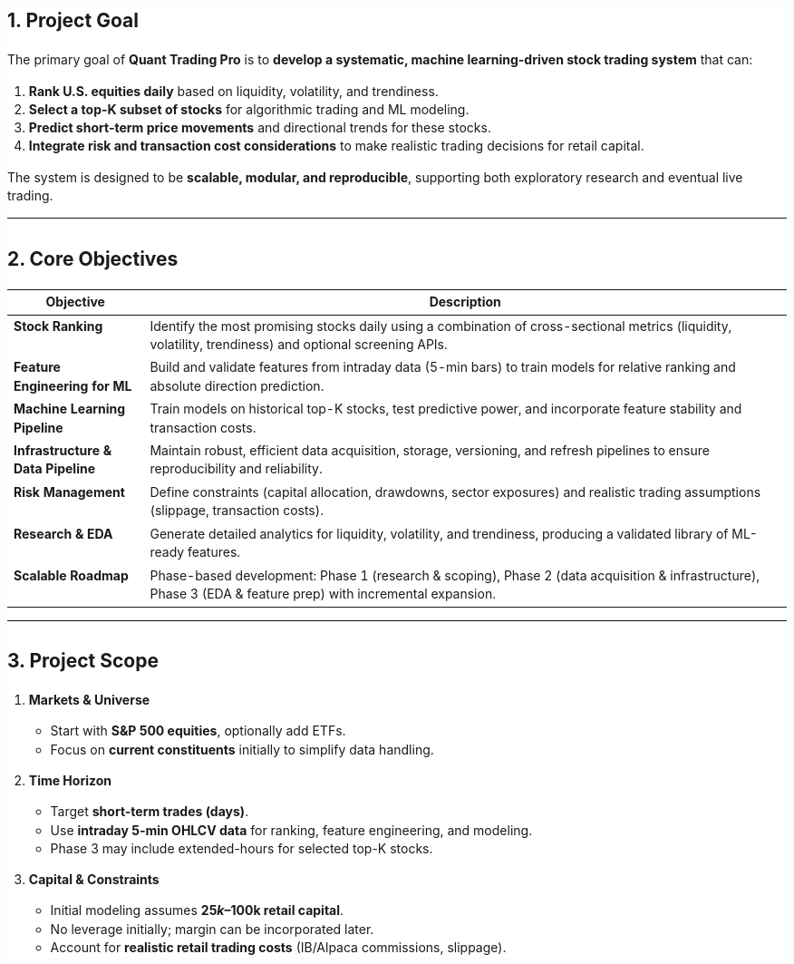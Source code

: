 ## **1. Project Goal**

The primary goal of **Quant Trading Pro** is to **develop a systematic, machine learning-driven stock trading system** that can:

1. **Rank U.S. equities daily** based on liquidity, volatility, and trendiness.
2. **Select a top-K subset of stocks** for algorithmic trading and ML modeling.
3. **Predict short-term price movements** and directional trends for these stocks.
4. **Integrate risk and transaction cost considerations** to make realistic trading decisions for retail capital.

The system is designed to be **scalable, modular, and reproducible**, supporting both exploratory research and eventual live trading.

---

## **2. Core Objectives**

| Objective                          | Description                                                                                                                                                  |
| ---------------------------------- | ------------------------------------------------------------------------------------------------------------------------------------------------------------ |
| **Stock Ranking**                  | Identify the most promising stocks daily using a combination of cross-sectional metrics (liquidity, volatility, trendiness) and optional screening APIs.     |
| **Feature Engineering for ML**     | Build and validate features from intraday data (5-min bars) to train models for relative ranking and absolute direction prediction.                          |
| **Machine Learning Pipeline**      | Train models on historical top-K stocks, test predictive power, and incorporate feature stability and transaction costs.                                     |
| **Infrastructure & Data Pipeline** | Maintain robust, efficient data acquisition, storage, versioning, and refresh pipelines to ensure reproducibility and reliability.                           |
| **Risk Management**                | Define constraints (capital allocation, drawdowns, sector exposures) and realistic trading assumptions (slippage, transaction costs).                        |
| **Research & EDA**                 | Generate detailed analytics for liquidity, volatility, and trendiness, producing a validated library of ML-ready features.                                   |
| **Scalable Roadmap**               | Phase-based development: Phase 1 (research & scoping), Phase 2 (data acquisition & infrastructure), Phase 3 (EDA & feature prep) with incremental expansion. |

---

## **3. Project Scope**

1. **Markets & Universe**

   * Start with **S&P 500 equities**, optionally add ETFs.
   * Focus on **current constituents** initially to simplify data handling.

2. **Time Horizon**

   * Target **short-term trades (days)**.
   * Use **intraday 5-min OHLCV data** for ranking, feature engineering, and modeling.
   * Phase 3 may include extended-hours for selected top-K stocks.

3. **Capital & Constraints**

   * Initial modeling assumes **$25k–$100k retail capital**.
   * No leverage initially; margin can be incorporated later.
   * Account for **realistic retail trading costs** (IB/Alpaca commissions, slippage).
